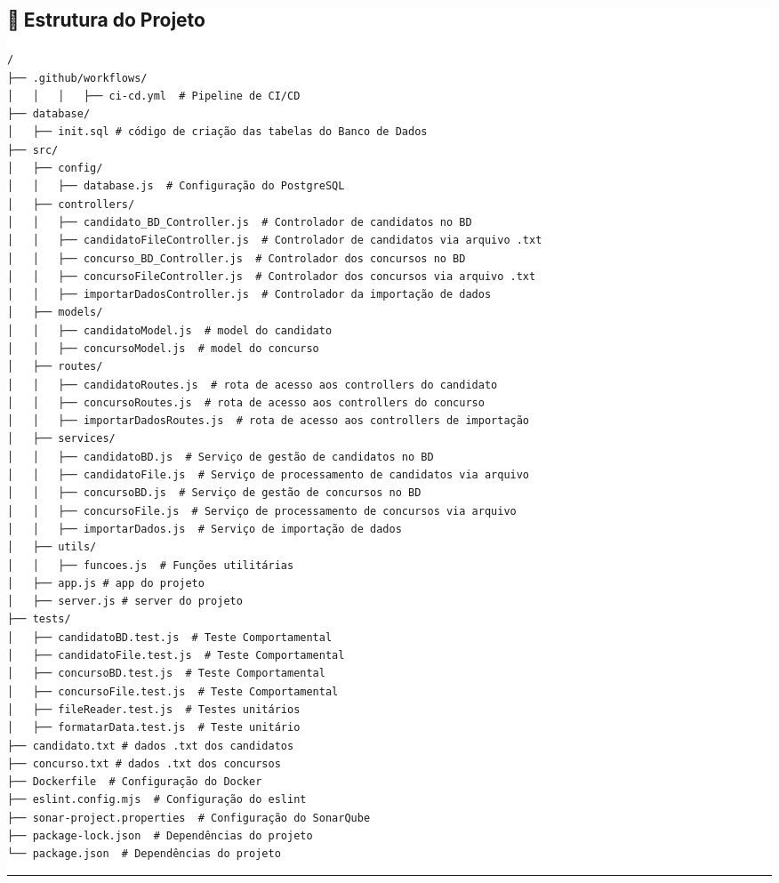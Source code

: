 
## 📂 Estrutura do Projeto
```
/
├── .github/workflows/
│   │   │   ├── ci-cd.yml  # Pipeline de CI/CD
├── database/
│   ├── init.sql # código de criação das tabelas do Banco de Dados
├── src/
│   ├── config/
│   │   ├── database.js  # Configuração do PostgreSQL
│   ├── controllers/
│   │   ├── candidato_BD_Controller.js  # Controlador de candidatos no BD
│   │   ├── candidatoFileController.js  # Controlador de candidatos via arquivo .txt
│   │   ├── concurso_BD_Controller.js  # Controlador dos concursos no BD
│   │   ├── concursoFileController.js  # Controlador dos concursos via arquivo .txt
│   │   ├── importarDadosController.js  # Controlador da importação de dados
│   ├── models/
│   │   ├── candidatoModel.js  # model do candidato
│   │   ├── concursoModel.js  # model do concurso
│   ├── routes/
│   │   ├── candidatoRoutes.js  # rota de acesso aos controllers do candidato
│   │   ├── concursoRoutes.js  # rota de acesso aos controllers do concurso
│   │   ├── importarDadosRoutes.js  # rota de acesso aos controllers de importação
│   ├── services/
│   │   ├── candidatoBD.js  # Serviço de gestão de candidatos no BD
│   │   ├── candidatoFile.js  # Serviço de processamento de candidatos via arquivo
│   │   ├── concursoBD.js  # Serviço de gestão de concursos no BD
│   │   ├── concursoFile.js  # Serviço de processamento de concursos via arquivo
│   │   ├── importarDados.js  # Serviço de importação de dados
│   ├── utils/
│   │   ├── funcoes.js  # Funções utilitárias
│   ├── app.js # app do projeto
│   ├── server.js # server do projeto
├── tests/
│   ├── candidatoBD.test.js  # Teste Comportamental
│   ├── candidatoFile.test.js  # Teste Comportamental
│   ├── concursoBD.test.js  # Teste Comportamental
│   ├── concursoFile.test.js  # Teste Comportamental
│   ├── fileReader.test.js  # Testes unitários
│   ├── formatarData.test.js  # Teste unitário
├── candidato.txt # dados .txt dos candidatos
├── concurso.txt # dados .txt dos concursos
├── Dockerfile  # Configuração do Docker
├── eslint.config.mjs  # Configuração do eslint
├── sonar-project.properties  # Configuração do SonarQube
├── package-lock.json  # Dependências do projeto
└── package.json  # Dependências do projeto
```

---
